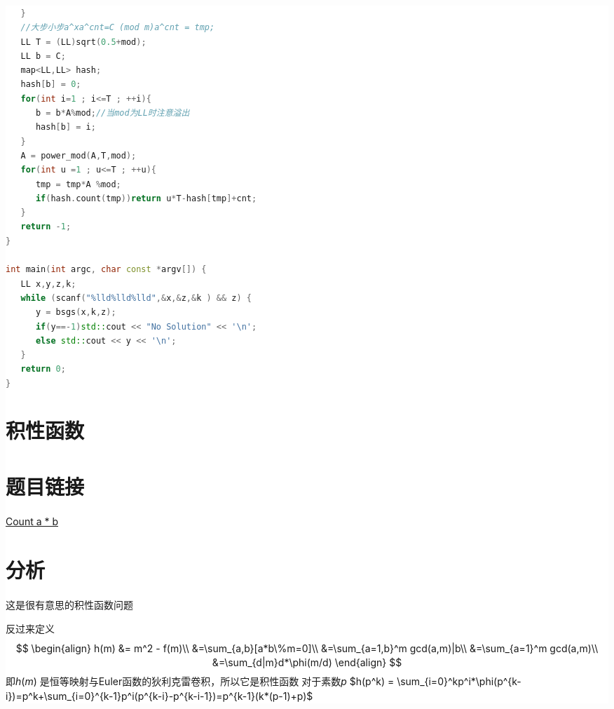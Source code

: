 ```c++
   }
   //大步小步a^xa^cnt=C (mod m)a^cnt = tmp;
   LL T = (LL)sqrt(0.5+mod);
   LL b = C;
   map<LL,LL> hash;
   hash[b] = 0;
   for(int i=1 ; i<=T ; ++i){
      b = b*A%mod;//当mod为LL时注意溢出
      hash[b] = i;
   }
   A = power_mod(A,T,mod);
   for(int u =1 ; u<=T ; ++u){
      tmp = tmp*A %mod;
      if(hash.count(tmp))return u*T-hash[tmp]+cnt;
   }
   return -1;
}

int main(int argc, char const *argv[]) {
   LL x,y,z,k;
   while (scanf("%lld%lld%lld",&x,&z,&k ) && z) {
      y = bsgs(x,k,z);
      if(y==-1)std::cout << "No Solution" << '\n';
      else std::cout << y << '\n';
   }
   return 0;
}

```

# 积性函数

# 题目链接
[Count a * b](http://acm.hdu.edu.cn/showproblem.php?pid=5528)

# 分析

这是很有意思的积性函数问题

反过来定义
$$
\begin{align}
h(m) &= m^2 - f(m)\\
&=\sum_{a,b}[a*b\%m=0]\\
&=\sum_{a=1,b}^m gcd(a,m)|b\\
&=\sum_{a=1}^m gcd(a,m)\\
&=\sum_{d|m}d*\phi(m/d)
\end{align}
$$
即$h(m)$ 是恒等映射与Euler函数的狄利克雷卷积，所以它是积性函数
对于素数$p$
$h(p^k) = \sum_{i=0}^kp^i*\phi(p^{k-i})=p^k+\sum_{i=0}^{k-1}p^i(p^{k-i}-p^{k-i-1})=p^{k-1}(k*(p-1)+p)$
